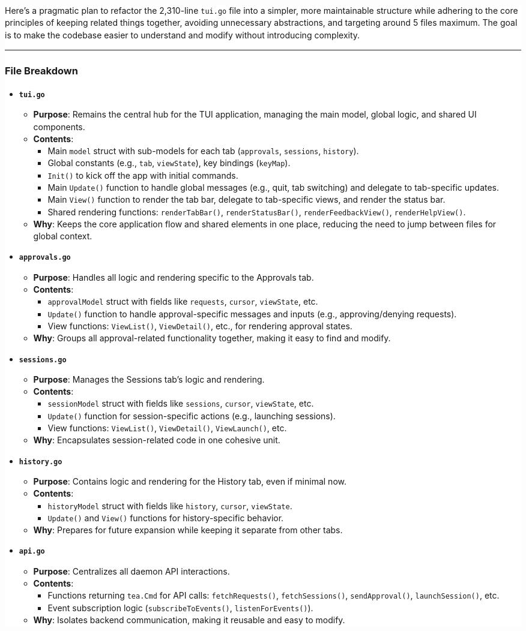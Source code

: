 Here’s a pragmatic plan to refactor the 2,310-line `tui.go` file into a simpler, more maintainable structure while adhering to the core principles of keeping related things together, avoiding unnecessary abstractions, and targeting around 5 files maximum. The goal is to make the codebase easier to understand and modify without introducing complexity.

---

### File Breakdown

- **`tui.go`**

  - **Purpose**: Remains the central hub for the TUI application, managing the main model, global logic, and shared UI components.
  - **Contents**:
    - Main `model` struct with sub-models for each tab (`approvals`, `sessions`, `history`).
    - Global constants (e.g., `tab`, `viewState`), key bindings (`keyMap`).
    - `Init()` to kick off the app with initial commands.
    - Main `Update()` function to handle global messages (e.g., quit, tab switching) and delegate to tab-specific updates.
    - Main `View()` function to render the tab bar, delegate to tab-specific views, and render the status bar.
    - Shared rendering functions: `renderTabBar()`, `renderStatusBar()`, `renderFeedbackView()`, `renderHelpView()`.
  - **Why**: Keeps the core application flow and shared elements in one place, reducing the need to jump between files for global context.

- **`approvals.go`**

  - **Purpose**: Handles all logic and rendering specific to the Approvals tab.
  - **Contents**:
    - `approvalModel` struct with fields like `requests`, `cursor`, `viewState`, etc.
    - `Update()` function to handle approval-specific messages and inputs (e.g., approving/denying requests).
    - View functions: `ViewList()`, `ViewDetail()`, etc., for rendering approval states.
  - **Why**: Groups all approval-related functionality together, making it easy to find and modify.

- **`sessions.go`**

  - **Purpose**: Manages the Sessions tab’s logic and rendering.
  - **Contents**:
    - `sessionModel` struct with fields like `sessions`, `cursor`, `viewState`, etc.
    - `Update()` function for session-specific actions (e.g., launching sessions).
    - View functions: `ViewList()`, `ViewDetail()`, `ViewLaunch()`, etc.
  - **Why**: Encapsulates session-related code in one cohesive unit.

- **`history.go`**

  - **Purpose**: Contains logic and rendering for the History tab, even if minimal now.
  - **Contents**:
    - `historyModel` struct with fields like `history`, `cursor`, `viewState`.
    - `Update()` and `View()` functions for history-specific behavior.
  - **Why**: Prepares for future expansion while keeping it separate from other tabs.

- **`api.go`**
  - **Purpose**: Centralizes all daemon API interactions.
  - **Contents**:
    - Functions returning `tea.Cmd` for API calls: `fetchRequests()`, `fetchSessions()`, `sendApproval()`, `launchSession()`, etc.
    - Event subscription logic (`subscribeToEvents()`, `listenForEvents()`).
  - **Why**: Isolates backend communication, making it reusable and easy to modify.
